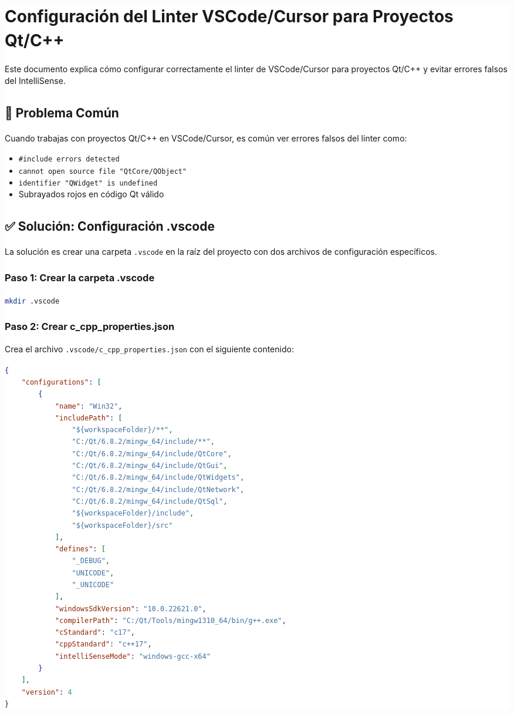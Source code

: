 # Configuración del Linter VSCode/Cursor para Proyectos Qt/C++

Este documento explica cómo configurar correctamente el linter de VSCode/Cursor para proyectos Qt/C++ y evitar errores falsos del IntelliSense.

## 🚨 Problema Común

Cuando trabajas con proyectos Qt/C++ en VSCode/Cursor, es común ver errores falsos del linter como:
- `#include errors detected`
- `cannot open source file "QtCore/QObject"`
- `identifier "QWidget" is undefined`
- Subrayados rojos en código Qt válido

## ✅ Solución: Configuración .vscode

La solución es crear una carpeta `.vscode` en la raíz del proyecto con dos archivos de configuración específicos.

### Paso 1: Crear la carpeta .vscode

```bash
mkdir .vscode
```

### Paso 2: Crear c_cpp_properties.json

Crea el archivo `.vscode/c_cpp_properties.json` con el siguiente contenido:

```json
{
    "configurations": [
        {
            "name": "Win32",
            "includePath": [
                "${workspaceFolder}/**",
                "C:/Qt/6.8.2/mingw_64/include/**",
                "C:/Qt/6.8.2/mingw_64/include/QtCore",
                "C:/Qt/6.8.2/mingw_64/include/QtGui",
                "C:/Qt/6.8.2/mingw_64/include/QtWidgets",
                "C:/Qt/6.8.2/mingw_64/include/QtNetwork",
                "C:/Qt/6.8.2/mingw_64/include/QtSql",
                "${workspaceFolder}/include",
                "${workspaceFolder}/src"
            ],
            "defines": [
                "_DEBUG",
                "UNICODE",
                "_UNICODE"
            ],
            "windowsSdkVersion": "10.0.22621.0",
            "compilerPath": "C:/Qt/Tools/mingw1310_64/bin/g++.exe",
            "cStandard": "c17",
            "cppStandard": "c++17",
            "intelliSenseMode": "windows-gcc-x64"
        }
    ],
    "version": 4
}
```
